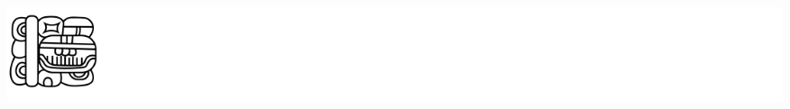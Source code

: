   <img src='https://github.com/lancejpollard/mayan-hieroglyphs/blob/build/svg/16-WAK@CHAAN-wa@AJAW@$@WAK@KAAN-wa@AJAW.svg?raw=true' width='100'/>